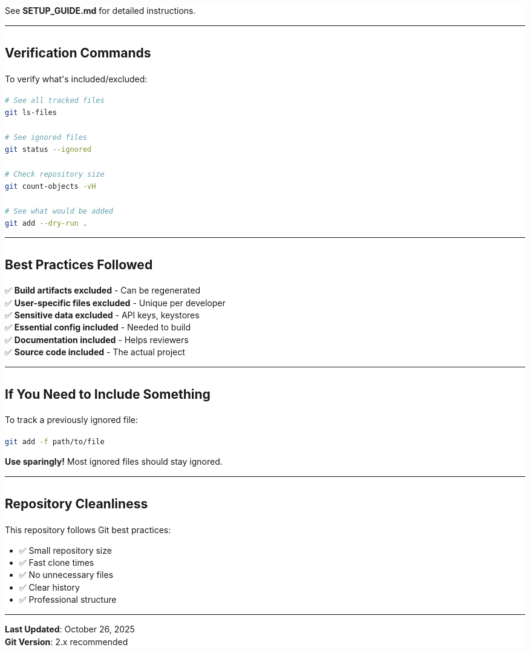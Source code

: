 See **SETUP_GUIDE.md** for detailed instructions.

---

## Verification Commands

To verify what's included/excluded:

```bash
# See all tracked files
git ls-files

# See ignored files
git status --ignored

# Check repository size
git count-objects -vH

# See what would be added
git add --dry-run .
```

---

## Best Practices Followed

✅ **Build artifacts excluded** - Can be regenerated  
✅ **User-specific files excluded** - Unique per developer  
✅ **Sensitive data excluded** - API keys, keystores  
✅ **Essential config included** - Needed to build  
✅ **Documentation included** - Helps reviewers  
✅ **Source code included** - The actual project  

---

## If You Need to Include Something

To track a previously ignored file:

```bash
git add -f path/to/file
```

**Use sparingly!** Most ignored files should stay ignored.

---

## Repository Cleanliness

This repository follows Git best practices:
- ✅ Small repository size
- ✅ Fast clone times
- ✅ No unnecessary files
- ✅ Clear history
- ✅ Professional structure

---

**Last Updated**: October 26, 2025  
**Git Version**: 2.x recommended


